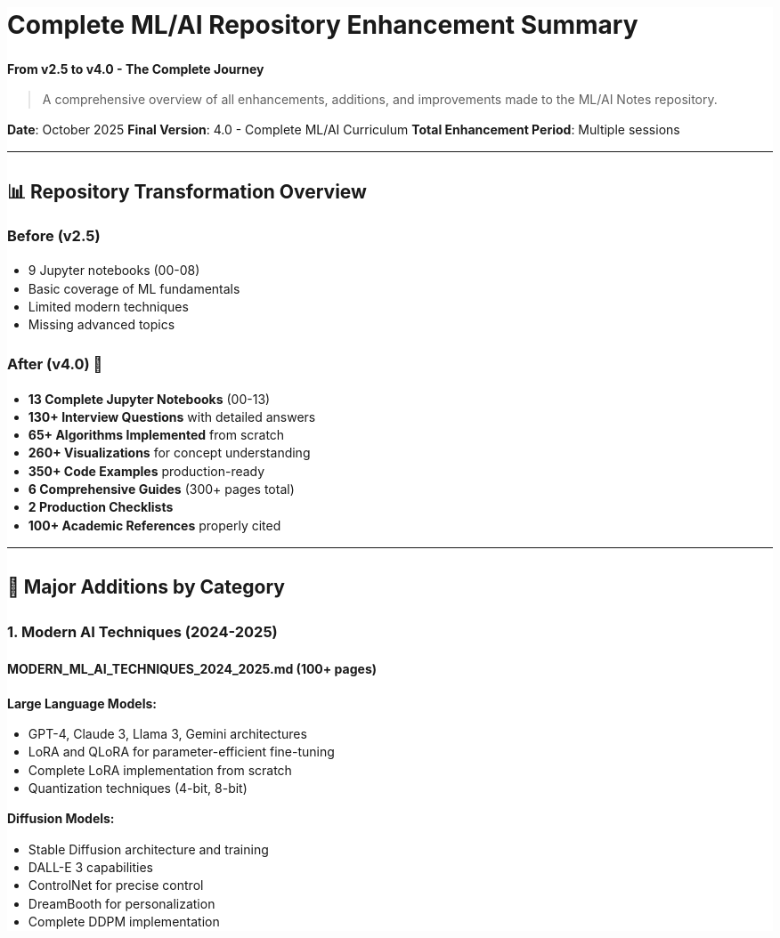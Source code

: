 # Complete ML/AI Repository Enhancement Summary

**From v2.5 to v4.0 - The Complete Journey**

> A comprehensive overview of all enhancements, additions, and improvements made to the ML/AI Notes repository.

**Date**: October 2025
**Final Version**: 4.0 - Complete ML/AI Curriculum
**Total Enhancement Period**: Multiple sessions

---

## 📊 Repository Transformation Overview

### **Before (v2.5)**
- 9 Jupyter notebooks (00-08)
- Basic coverage of ML fundamentals
- Limited modern techniques
- Missing advanced topics

### **After (v4.0)** 🎉
- **13 Complete Jupyter Notebooks** (00-13)
- **130+ Interview Questions** with detailed answers
- **65+ Algorithms Implemented** from scratch
- **260+ Visualizations** for concept understanding
- **350+ Code Examples** production-ready
- **6 Comprehensive Guides** (300+ pages total)
- **2 Production Checklists**
- **100+ Academic References** properly cited

---

## 🎯 Major Additions by Category

### **1. Modern AI Techniques (2024-2025)**

#### **MODERN_ML_AI_TECHNIQUES_2024_2025.md** (100+ pages)

**Large Language Models:**
- GPT-4, Claude 3, Llama 3, Gemini architectures
- LoRA and QLoRA for parameter-efficient fine-tuning
- Complete LoRA implementation from scratch
- Quantization techniques (4-bit, 8-bit)

**Diffusion Models:**
- Stable Diffusion architecture and training
- DALL-E 3 capabilities
- ControlNet for precise control
- DreamBooth for personalization
- Complete DDPM implementation
